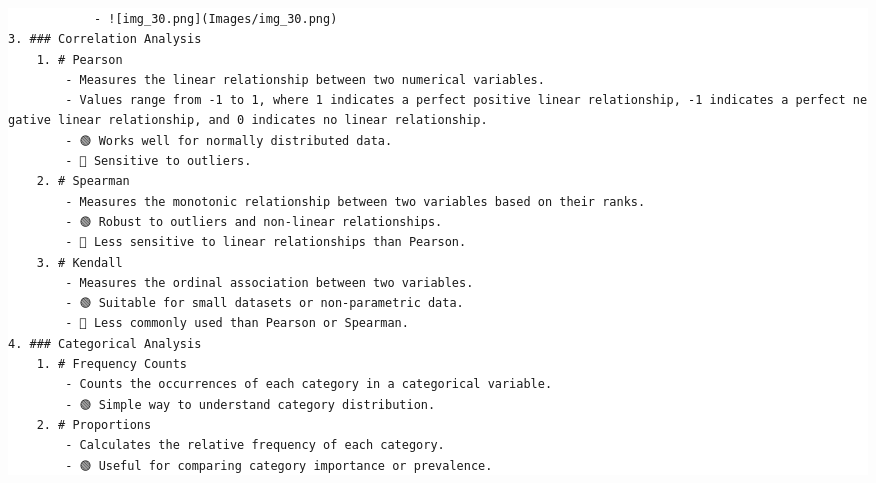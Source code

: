                 - ![img_30.png](Images/img_30.png)
    3. ### Correlation Analysis
        1. # Pearson
            - Measures the linear relationship between two numerical variables.
            - Values range from -1 to 1, where 1 indicates a perfect positive linear relationship, -1 indicates a perfect negative linear relationship, and 0 indicates no linear relationship.
            - 🟢 Works well for normally distributed data.
            - 🔴 Sensitive to outliers.
        2. # Spearman
            - Measures the monotonic relationship between two variables based on their ranks.
            - 🟢 Robust to outliers and non-linear relationships.
            - 🔴 Less sensitive to linear relationships than Pearson.
        3. # Kendall
            - Measures the ordinal association between two variables.
            - 🟢 Suitable for small datasets or non-parametric data.
            - 🔴 Less commonly used than Pearson or Spearman.
    4. ### Categorical Analysis
        1. # Frequency Counts
            - Counts the occurrences of each category in a categorical variable.
            - 🟢 Simple way to understand category distribution.
        2. # Proportions
            - Calculates the relative frequency of each category.
            - 🟢 Useful for comparing category importance or prevalence.
